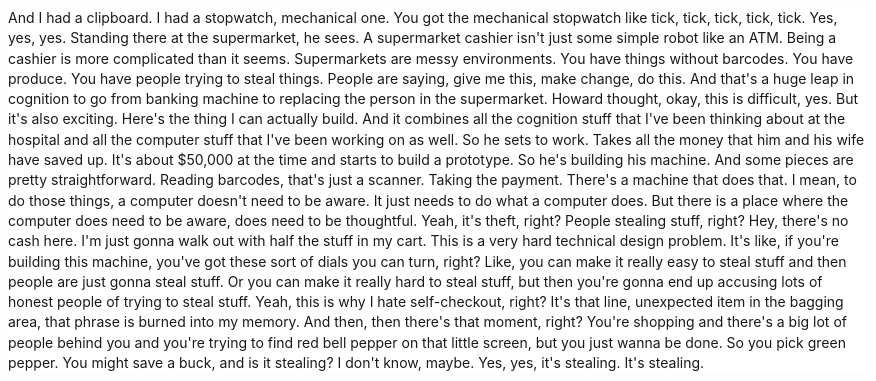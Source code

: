 And I had a clipboard.
I had a stopwatch, mechanical one.
You got the mechanical stopwatch
like tick, tick, tick, tick, tick.
Yes, yes, yes.
Standing there at the supermarket, he sees.
A supermarket cashier isn't just some simple robot
like an ATM.
Being a cashier is more complicated than it seems.
Supermarkets are messy environments.
You have things without barcodes.
You have produce.
You have people trying to steal things.
People are saying, give me this, make change, do this.
And that's a huge leap in cognition
to go from banking machine
to replacing the person in the supermarket.
Howard thought, okay, this is difficult, yes.
But it's also exciting.
Here's the thing I can actually build.
And it combines all the cognition stuff
that I've been thinking about at the hospital
and all the computer stuff
that I've been working on as well.
So he sets to work.
Takes all the money that him and his wife
have saved up.
It's about $50,000 at the time
and starts to build a prototype.
So he's building his machine.
And some pieces are pretty straightforward.
Reading barcodes, that's just a scanner.
Taking the payment.
There's a machine that does that.
I mean, to do those things,
a computer doesn't need to be aware.
It just needs to do what a computer does.
But there is a place where the computer
does need to be aware,
does need to be thoughtful.
Yeah, it's theft, right?
People stealing stuff, right?
Hey, there's no cash here.
I'm just gonna walk out with half the stuff in my cart.
This is a very hard technical design problem.
It's like, if you're building this machine,
you've got these sort of dials you can turn, right?
Like, you can make it really easy to steal stuff
and then people are just gonna steal stuff.
Or you can make it really hard to steal stuff,
but then you're gonna end up accusing
lots of honest people of trying to steal stuff.
Yeah, this is why I hate self-checkout, right?
It's that line, unexpected item in the bagging area,
that phrase is burned into my memory.
And then, then there's that moment, right?
You're shopping and there's a big lot of people behind you
and you're trying to find red bell pepper
on that little screen, but you just wanna be done.
So you pick green pepper.
You might save a buck, and is it stealing?
I don't know, maybe.
Yes, yes, it's stealing.
It's stealing.
